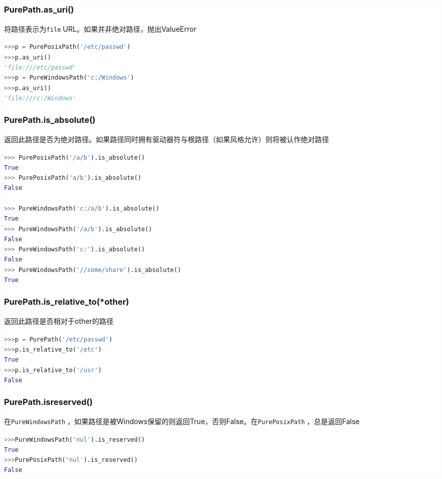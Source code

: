 ### PurePath.as_uri()

将路径表示为`file` URL。如果并非绝对路径，抛出ValueError

```python
>>>p = PurePosixPath('/etc/passwd')
>>>p.as_uri()
'file:///etc/passwd'
>>>p = PureWindowsPath('c:/Windows')
>>>p.as_uri()
'file:///c:/Windows'
```

### PurePath.is_absolute()

返回此路径是否为绝对路径。如果路径同时拥有驱动器符与根路径（如果风格允许）则将被认作绝对路径

```python
>>> PurePosixPath('/a/b').is_absolute()
True
>>> PurePosixPath('a/b').is_absolute()
False

>>> PureWindowsPath('c:/a/b').is_absolute()
True
>>> PureWindowsPath('/a/b').is_absolute()
False
>>> PureWindowsPath('c:').is_absolute()
False
>>> PureWindowsPath('//some/share').is_absolute()
True
```

### PurePath.is_relative_to(*other)

返回此路径是否相对于other的路径

```python
>>>p = PurePath('/etc/passwd')
>>>p.is_relative_to('/etc')
True
>>>p.is_relative_to('/usr')
False
```

### PurePath.isreserved()

在`PureWindowsPath` ，如果路径是被Windows保留的则返回True，否则False。在`PurePosixPath` ，总是返回False

```python
>>>PureWindowsPath('nul').is_reserved()
True
>>>PurePosixPath('nul').is_reserved()
False
```
